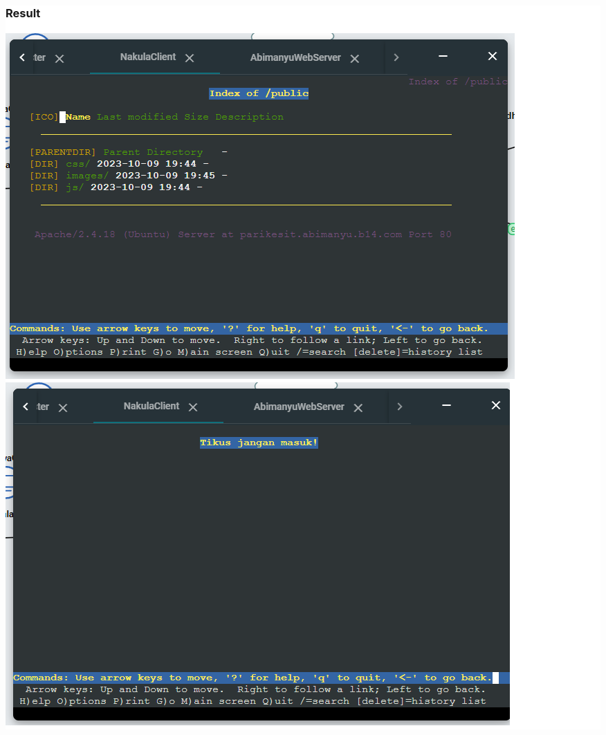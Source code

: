 ### Result

![alt text](https://github.com/Arkandrvesh/Jarkom-Modul-2-B14-2023/blob/main/img/no14%20(1).png?raw=true)
![alt text](https://github.com/Arkandrvesh/Jarkom-Modul-2-B14-2023/blob/main/img/no14%20(2).png?raw=true)

